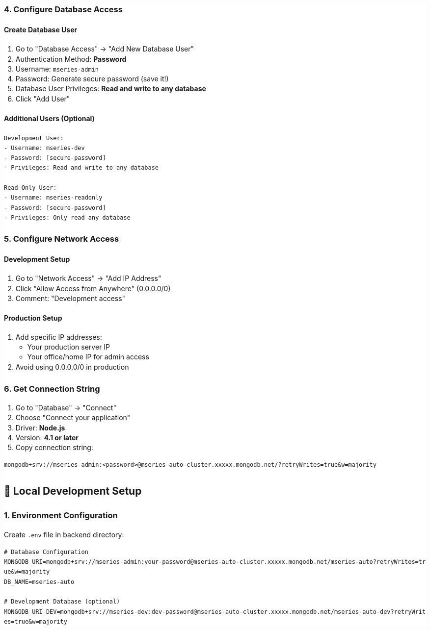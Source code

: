 ### 4. Configure Database Access

#### Create Database User
1. Go to "Database Access" → "Add New Database User"
2. Authentication Method: **Password**
3. Username: `mseries-admin`
4. Password: Generate secure password (save it!)
5. Database User Privileges: **Read and write to any database**
6. Click "Add User"

#### Additional Users (Optional)
```
Development User:
- Username: mseries-dev
- Password: [secure-password]
- Privileges: Read and write to any database

Read-Only User:
- Username: mseries-readonly
- Password: [secure-password]
- Privileges: Only read any database
```

### 5. Configure Network Access

#### Development Setup
1. Go to "Network Access" → "Add IP Address"
2. Click "Allow Access from Anywhere" (0.0.0.0/0)
3. Comment: "Development access"

#### Production Setup
1. Add specific IP addresses:
   - Your production server IP
   - Your office/home IP for admin access
2. Avoid using 0.0.0.0/0 in production

### 6. Get Connection String
1. Go to "Database" → "Connect"
2. Choose "Connect your application"
3. Driver: **Node.js**
4. Version: **4.1 or later**
5. Copy connection string:
```
mongodb+srv://mseries-admin:<password>@mseries-auto-cluster.xxxxx.mongodb.net/?retryWrites=true&w=majority
```

## 🔧 Local Development Setup

### 1. Environment Configuration
Create `.env` file in backend directory:
```env
# Database Configuration
MONGODB_URI=mongodb+srv://mseries-admin:your-password@mseries-auto-cluster.xxxxx.mongodb.net/mseries-auto?retryWrites=true&w=majority
DB_NAME=mseries-auto

# Development Database (optional)
MONGODB_URI_DEV=mongodb+srv://mseries-dev:dev-password@mseries-auto-cluster.xxxxx.mongodb.net/mseries-auto-dev?retryWrites=true&w=majority
```
